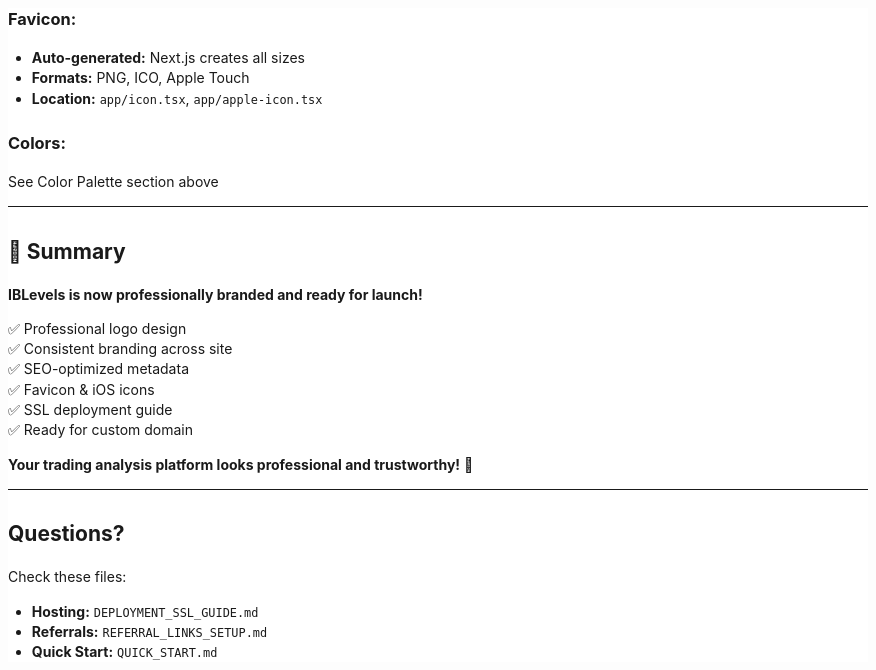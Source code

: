 ### Favicon:
- **Auto-generated:** Next.js creates all sizes
- **Formats:** PNG, ICO, Apple Touch
- **Location:** `app/icon.tsx`, `app/apple-icon.tsx`

### Colors:
See Color Palette section above

---

## 🎉 Summary

**IBLevels is now professionally branded and ready for launch!**

✅ Professional logo design  
✅ Consistent branding across site  
✅ SEO-optimized metadata  
✅ Favicon & iOS icons  
✅ SSL deployment guide  
✅ Ready for custom domain  

**Your trading analysis platform looks professional and trustworthy!** 🚀

---

## Questions?

Check these files:
- **Hosting:** `DEPLOYMENT_SSL_GUIDE.md`
- **Referrals:** `REFERRAL_LINKS_SETUP.md`
- **Quick Start:** `QUICK_START.md`

